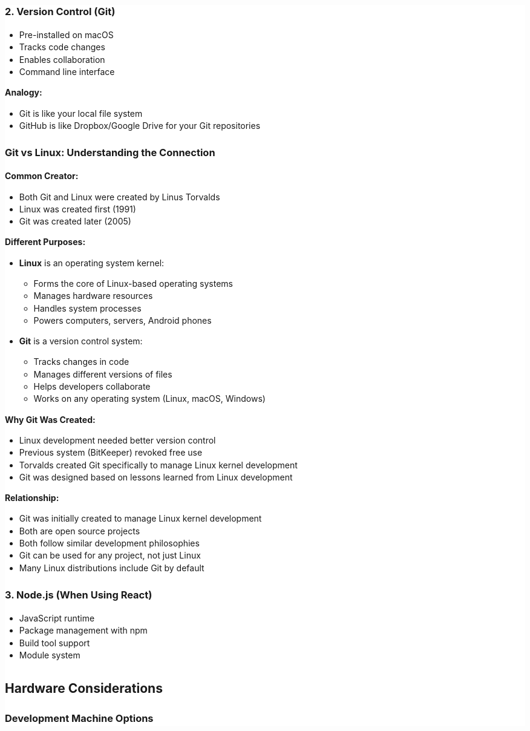 ### 2. Version Control (Git)
- Pre-installed on macOS
- Tracks code changes
- Enables collaboration
- Command line interface

**Analogy:**
- Git is like your local file system
- GitHub is like Dropbox/Google Drive for your Git repositories

### Git vs Linux: Understanding the Connection

**Common Creator:**
- Both Git and Linux were created by Linus Torvalds
- Linux was created first (1991)
- Git was created later (2005)

**Different Purposes:**
- **Linux** is an operating system kernel:
  - Forms the core of Linux-based operating systems
  - Manages hardware resources
  - Handles system processes
  - Powers computers, servers, Android phones
  
- **Git** is a version control system:
  - Tracks changes in code
  - Manages different versions of files
  - Helps developers collaborate
  - Works on any operating system (Linux, macOS, Windows)

**Why Git Was Created:**
- Linux development needed better version control
- Previous system (BitKeeper) revoked free use
- Torvalds created Git specifically to manage Linux kernel development
- Git was designed based on lessons learned from Linux development

**Relationship:**
- Git was initially created to manage Linux kernel development
- Both are open source projects
- Both follow similar development philosophies
- Git can be used for any project, not just Linux
- Many Linux distributions include Git by default

### 3. Node.js (When Using React)
- JavaScript runtime
- Package management with npm
- Build tool support
- Module system

## Hardware Considerations

### Development Machine Options
